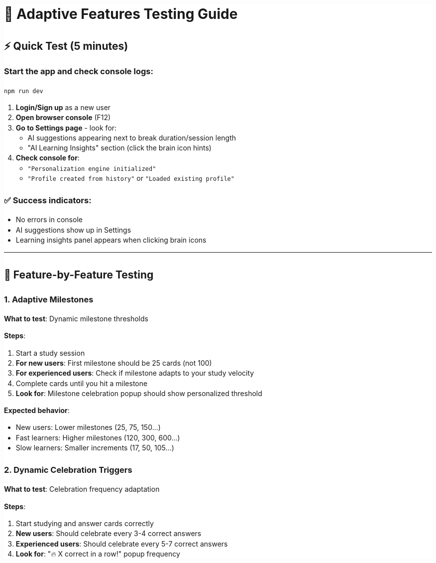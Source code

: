 # 🧪 Adaptive Features Testing Guide

## ⚡ Quick Test (5 minutes)

### Start the app and check console logs:
```bash
npm run dev
```

1. **Login/Sign up** as a new user
2. **Open browser console** (F12)
3. **Go to Settings page** - look for:
   - AI suggestions appearing next to break duration/session length
   - "AI Learning Insights" section (click the brain icon hints)
4. **Check console for**:
   - `"Personalization engine initialized"`
   - `"Profile created from history"` or `"Loaded existing profile"`

### ✅ Success indicators:
- No errors in console
- AI suggestions show up in Settings
- Learning insights panel appears when clicking brain icons

---

## 🎯 Feature-by-Feature Testing

### **1. Adaptive Milestones**
**What to test**: Dynamic milestone thresholds

**Steps**:
1. Start a study session
2. **For new users**: First milestone should be 25 cards (not 100)
3. **For experienced users**: Check if milestone adapts to your study velocity
4. Complete cards until you hit a milestone
5. **Look for**: Milestone celebration popup should show personalized threshold

**Expected behavior**:
- New users: Lower milestones (25, 75, 150...)
- Fast learners: Higher milestones (120, 300, 600...)
- Slow learners: Smaller increments (17, 50, 105...)

### **2. Dynamic Celebration Triggers**
**What to test**: Celebration frequency adaptation

**Steps**:
1. Start studying and answer cards correctly
2. **New users**: Should celebrate every 3-4 correct answers
3. **Experienced users**: Should celebrate every 5-7 correct answers
4. **Look for**: "🔥 X correct in a row!" popup frequency
